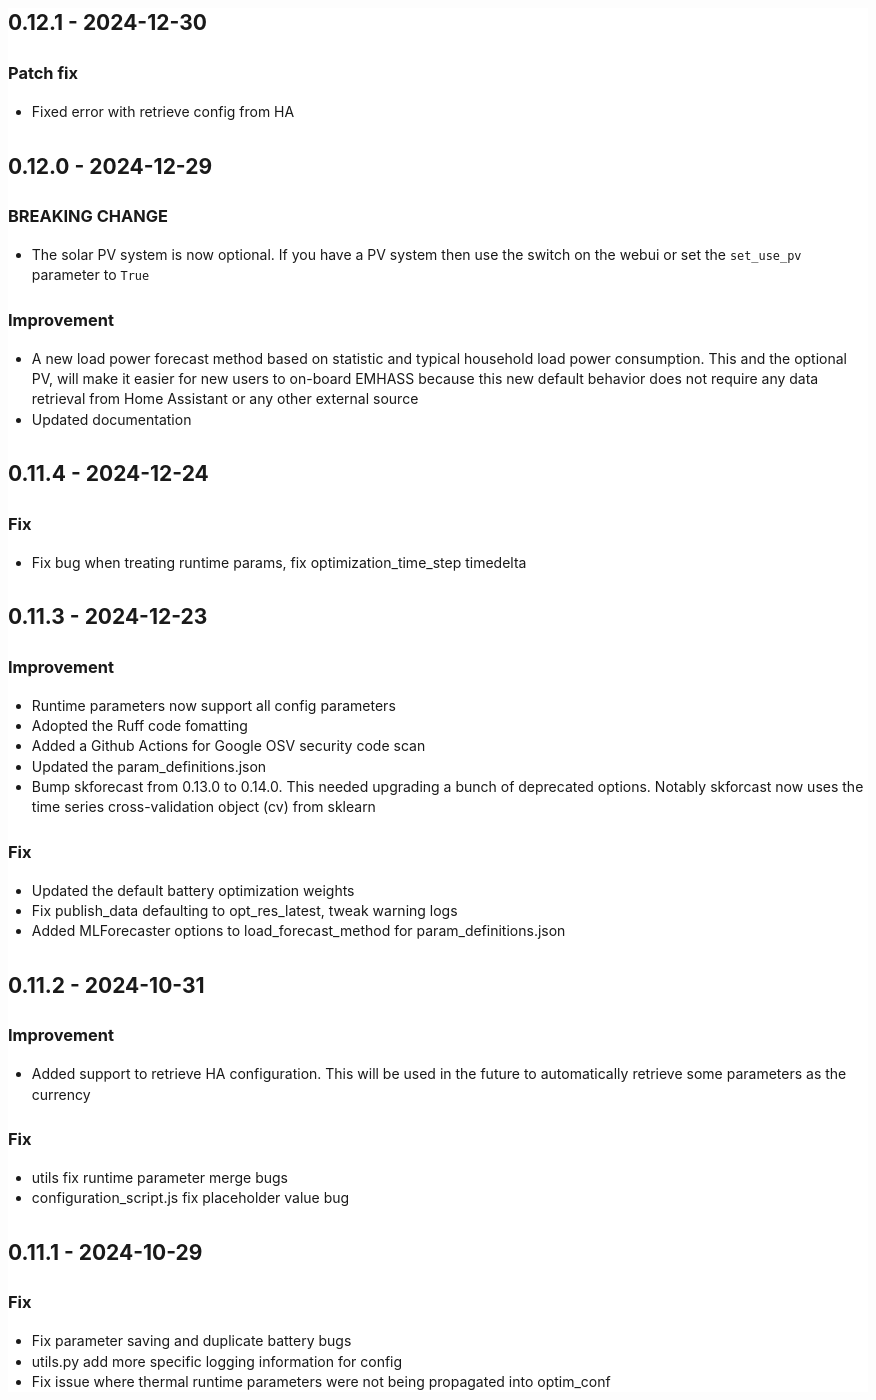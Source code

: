 ## 0.12.1 - 2024-12-30
### Patch fix
- Fixed error with retrieve config from HA

## 0.12.0 - 2024-12-29
### BREAKING CHANGE
- The solar PV system is now optional. If you have a PV system then use the switch on the webui or set the `set_use_pv` parameter to `True`
### Improvement
- A new load power forecast method based on statistic and typical household load power consumption. This and the optional PV, will make it easier for new users to on-board EMHASS because this new default behavior does not require any data retrieval from Home Assistant or any other external source
- Updated documentation

## 0.11.4 - 2024-12-24
### Fix
- Fix bug when treating runtime params, fix optimization_time_step timedelta 

## 0.11.3 - 2024-12-23
### Improvement
- Runtime parameters now support all config parameters
- Adopted the Ruff code fomatting
- Added a Github Actions for Google OSV security code scan 
- Updated the param_definitions.json 
- Bump skforecast from 0.13.0 to 0.14.0. This needed upgrading a bunch of deprecated options. Notably skforcast now uses the time series cross-validation object (cv) from sklearn 
### Fix
- Updated the default battery optimization weights
- Fix publish_data defaulting to opt_res_latest, tweak warning logs
- Added MLForecaster options to load_forecast_method for param_definitions.json

## 0.11.2 - 2024-10-31
### Improvement
- Added support to retrieve HA configuration. This will be used in the future to automatically retrieve some parameters as the currency
### Fix
- utils fix runtime parameter merge bugs 
- configuration_script.js fix placeholder value bug 

## 0.11.1 - 2024-10-29
### Fix
- Fix parameter saving and duplicate battery bugs 
- utils.py add more specific logging information for config 
- Fix issue where thermal runtime parameters were not being propagated into optim_conf 
